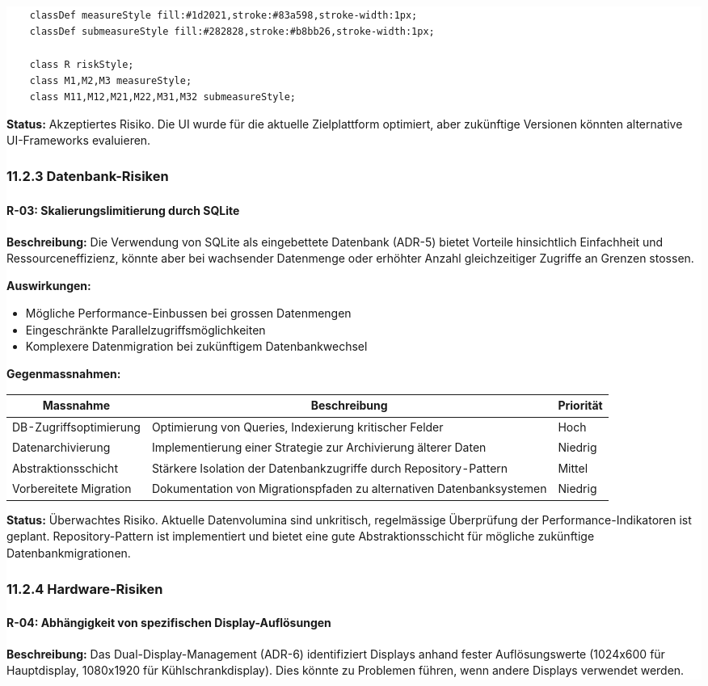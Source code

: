 ```mermaid
    classDef measureStyle fill:#1d2021,stroke:#83a598,stroke-width:1px;
    classDef submeasureStyle fill:#282828,stroke:#b8bb26,stroke-width:1px;
    
    class R riskStyle;
    class M1,M2,M3 measureStyle;
    class M11,M12,M21,M22,M31,M32 submeasureStyle;
```

**Status:**
Akzeptiertes Risiko. Die UI wurde für die aktuelle Zielplattform optimiert, aber zukünftige Versionen könnten alternative UI-Frameworks evaluieren.

### 11.2.3 Datenbank-Risiken

#### R-03: Skalierungslimitierung durch SQLite

**Beschreibung:**
Die Verwendung von SQLite als eingebettete Datenbank (ADR-5) bietet Vorteile hinsichtlich Einfachheit und Ressourceneffizienz, könnte aber bei wachsender Datenmenge oder erhöhter Anzahl gleichzeitiger Zugriffe an Grenzen stossen.

**Auswirkungen:**

- Mögliche Performance-Einbussen bei grossen Datenmengen
- Eingeschränkte Parallelzugriffsmöglichkeiten
- Komplexere Datenmigration bei zukünftigem Datenbankwechsel

**Gegenmassnahmen:**

| Massnahme | Beschreibung | Priorität |
|----------|-------------|-----------|
| DB-Zugriffsoptimierung | Optimierung von Queries, Indexierung kritischer Felder | Hoch |
| Datenarchivierung | Implementierung einer Strategie zur Archivierung älterer Daten | Niedrig |
| Abstraktionsschicht | Stärkere Isolation der Datenbankzugriffe durch Repository-Pattern | Mittel |
| Vorbereitete Migration | Dokumentation von Migrationspfaden zu alternativen Datenbanksystemen | Niedrig |

**Status:**
Überwachtes Risiko. Aktuelle Datenvolumina sind unkritisch, regelmässige Überprüfung der Performance-Indikatoren ist geplant. Repository-Pattern ist implementiert und bietet eine gute Abstraktionsschicht für mögliche zukünftige Datenbankmigrationen.

### 11.2.4 Hardware-Risiken

#### R-04: Abhängigkeit von spezifischen Display-Auflösungen

**Beschreibung:**
Das Dual-Display-Management (ADR-6) identifiziert Displays anhand fester Auflösungswerte (1024x600 für Hauptdisplay, 1080x1920 für Kühlschrankdisplay). Dies könnte zu Problemen führen, wenn andere Displays verwendet werden.
